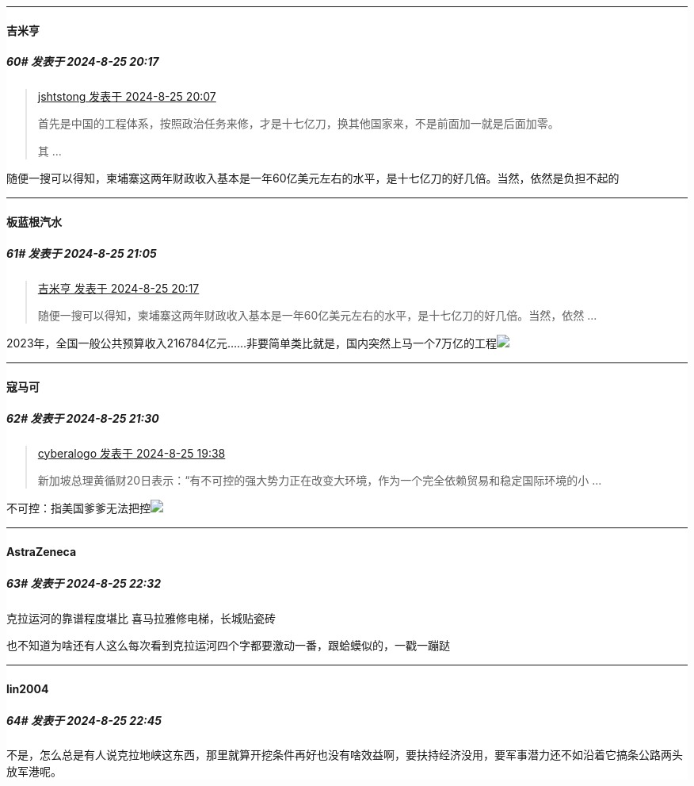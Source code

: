
*****

####  吉米亨  
##### 60#       发表于 2024-8-25 20:17

<blockquote><a href="httphttps://bbs.saraba1st.com/2b/forum.php?mod=redirect&amp;goto=findpost&amp;pid=66010721&amp;ptid=2196442" target="_blank">jshtstong 发表于 2024-8-25 20:07</a>

首先是中国的工程体系，按照政治任务来修，才是十七亿刀，换其他国家来，不是前面加一就是后面加零。

其 ...</blockquote>
随便一搜可以得知，柬埔寨这两年财政收入基本是一年60亿美元左右的水平，是十七亿刀的好几倍。当然，依然是负担不起的


*****

####  板蓝根汽水  
##### 61#       发表于 2024-8-25 21:05

<blockquote><a href="httphttps://bbs.saraba1st.com/2b/forum.php?mod=redirect&amp;goto=findpost&amp;pid=66010816&amp;ptid=2196442" target="_blank">吉米亨 发表于 2024-8-25 20:17</a>

随便一搜可以得知，柬埔寨这两年财政收入基本是一年60亿美元左右的水平，是十七亿刀的好几倍。当然，依然 ...</blockquote>
2023年，全国一般公共预算收入216784亿元……非要简单类比就是，国内突然上马一个7万亿的工程<img src="https://static.saraba1st.com/image/smiley/face2017/067.png" referrerpolicy="no-referrer">


*****

####  寇马可  
##### 62#       发表于 2024-8-25 21:30

<blockquote><a href="httphttps://bbs.saraba1st.com/2b/forum.php?mod=redirect&amp;goto=findpost&amp;pid=66010458&amp;ptid=2196442" target="_blank">cyberalogo 发表于 2024-8-25 19:38</a>

新加坡总理黄循财20日表示：“有不可控的强大势力正在改变大环境，作为一个完全依赖贸易和稳定国际环境的小 ...</blockquote>
不可控：指美国爹爹无法把控<img src="https://static.saraba1st.com/image/smiley/face2017/067.png" referrerpolicy="no-referrer">


*****

####  AstraZeneca  
##### 63#       发表于 2024-8-25 22:32

克拉运河的靠谱程度堪比 喜马拉雅修电梯，长城贴瓷砖

也不知道为啥还有人这么每次看到克拉运河四个字都要激动一番，跟蛤蟆似的，一戳一蹦跶


*****

####  lin2004  
##### 64#       发表于 2024-8-25 22:45

不是，怎么总是有人说克拉地峡这东西，那里就算开挖条件再好也没有啥效益啊，要扶持经济没用，要军事潜力还不如沿着它搞条公路两头放军港呢。

